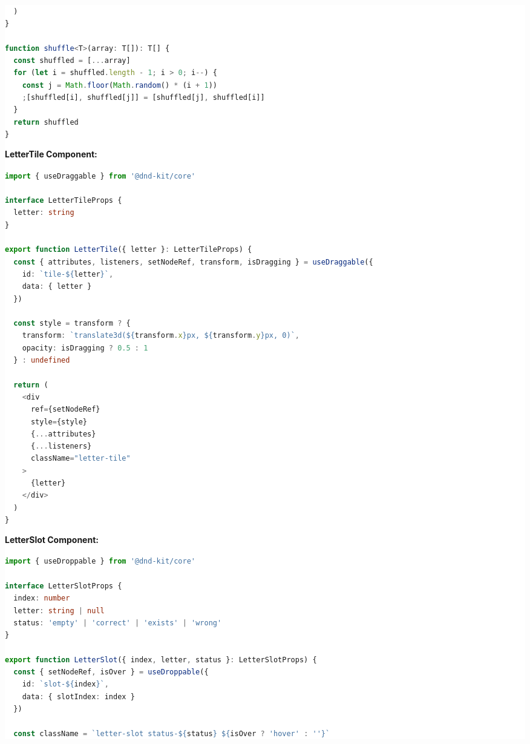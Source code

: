 ```typescript
  )
}

function shuffle<T>(array: T[]): T[] {
  const shuffled = [...array]
  for (let i = shuffled.length - 1; i > 0; i--) {
    const j = Math.floor(Math.random() * (i + 1))
    ;[shuffled[i], shuffled[j]] = [shuffled[j], shuffled[i]]
  }
  return shuffled
}
```

**LetterTile Component:**
```typescript
import { useDraggable } from '@dnd-kit/core'

interface LetterTileProps {
  letter: string
}

export function LetterTile({ letter }: LetterTileProps) {
  const { attributes, listeners, setNodeRef, transform, isDragging } = useDraggable({
    id: `tile-${letter}`,
    data: { letter }
  })

  const style = transform ? {
    transform: `translate3d(${transform.x}px, ${transform.y}px, 0)`,
    opacity: isDragging ? 0.5 : 1
  } : undefined

  return (
    <div
      ref={setNodeRef}
      style={style}
      {...attributes}
      {...listeners}
      className="letter-tile"
    >
      {letter}
    </div>
  )
}
```

**LetterSlot Component:**
```typescript
import { useDroppable } from '@dnd-kit/core'

interface LetterSlotProps {
  index: number
  letter: string | null
  status: 'empty' | 'correct' | 'exists' | 'wrong'
}

export function LetterSlot({ index, letter, status }: LetterSlotProps) {
  const { setNodeRef, isOver } = useDroppable({
    id: `slot-${index}`,
    data: { slotIndex: index }
  })

  const className = `letter-slot status-${status} ${isOver ? 'hover' : ''}`

```